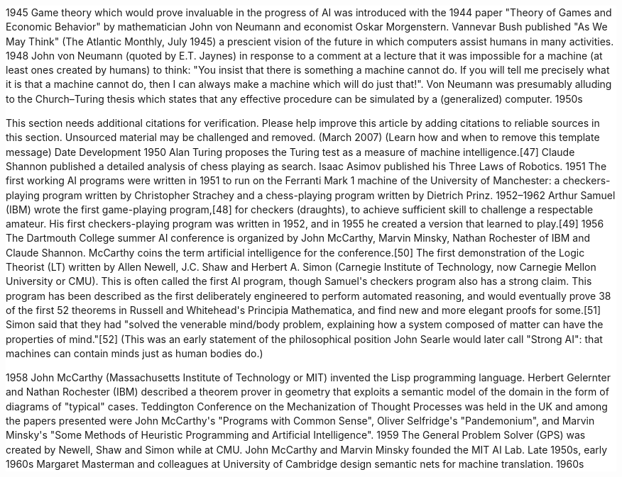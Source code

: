 1945	Game theory which would prove invaluable in the progress of AI was introduced with the 1944 paper "Theory of Games and Economic Behavior" by mathematician John von Neumann and economist Oskar Morgenstern.
Vannevar Bush published "As We May Think" (The Atlantic Monthly, July 1945) a prescient vision of the future in which computers assist humans in many activities.
1948	John von Neumann (quoted by E.T. Jaynes) in response to a comment at a lecture that it was impossible for a machine (at least ones created by humans) to think: "You insist that there is something a machine cannot do. If you will tell me precisely what it is that a machine cannot do, then I can always make a machine which will do just that!". Von Neumann was presumably alluding to the Church–Turing thesis which states that any effective procedure can be simulated by a (generalized) computer.
1950s

This section needs additional citations for verification. Please help improve this article by adding citations to reliable sources in this section. Unsourced material may be challenged and removed. (March 2007) (Learn how and when to remove this template message)
Date	Development
1950	Alan Turing proposes the Turing test as a measure of machine intelligence.[47]
Claude Shannon published a detailed analysis of chess playing as search.
Isaac Asimov published his Three Laws of Robotics.
1951	The first working AI programs were written in 1951 to run on the Ferranti Mark 1 machine of the University of Manchester: a checkers-playing program written by Christopher Strachey and a chess-playing program written by Dietrich Prinz.
1952–1962	Arthur Samuel (IBM) wrote the first game-playing program,[48] for checkers (draughts), to achieve sufficient skill to challenge a respectable amateur. His first checkers-playing program was written in 1952, and in 1955 he created a version that learned to play.[49]
1956	The Dartmouth College summer AI conference is organized by John McCarthy, Marvin Minsky, Nathan Rochester of IBM and Claude Shannon. McCarthy coins the term artificial intelligence for the conference.[50]
The first demonstration of the Logic Theorist (LT) written by Allen Newell, J.C. Shaw and Herbert A. Simon (Carnegie Institute of Technology, now Carnegie Mellon University or CMU). This is often called the first AI program, though Samuel's checkers program also has a strong claim. This program has been described as the first deliberately engineered to perform automated reasoning, and would eventually prove 38 of the first 52 theorems in Russell and Whitehead's Principia Mathematica, and find new and more elegant proofs for some.[51]
Simon said that they had "solved the venerable mind/body problem, explaining how a system composed of matter can have the properties of mind."[52] (This was an early statement of the philosophical position John Searle would later call "Strong AI": that machines can contain minds just as human bodies do.)

1958	John McCarthy (Massachusetts Institute of Technology or MIT) invented the Lisp programming language.
Herbert Gelernter and Nathan Rochester (IBM) described a theorem prover in geometry that exploits a semantic model of the domain in the form of diagrams of "typical" cases.
Teddington Conference on the Mechanization of Thought Processes was held in the UK and among the papers presented were John McCarthy's "Programs with Common Sense", Oliver Selfridge's "Pandemonium", and Marvin Minsky's "Some Methods of Heuristic Programming and Artificial Intelligence".
1959	The General Problem Solver (GPS) was created by Newell, Shaw and Simon while at CMU.
John McCarthy and Marvin Minsky founded the MIT AI Lab.
Late 1950s, early 1960s	Margaret Masterman and colleagues at University of Cambridge design semantic nets for machine translation.
1960s
